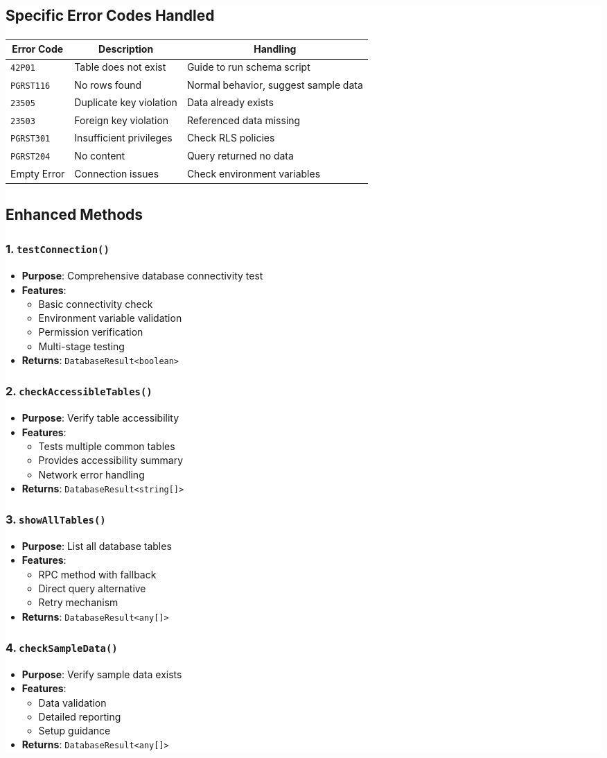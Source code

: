 ## Specific Error Codes Handled

| Error Code | Description | Handling |
|------------|-------------|----------|
| `42P01` | Table does not exist | Guide to run schema script |
| `PGRST116` | No rows found | Normal behavior, suggest sample data |
| `23505` | Duplicate key violation | Data already exists |
| `23503` | Foreign key violation | Referenced data missing |
| `PGRST301` | Insufficient privileges | Check RLS policies |
| `PGRST204` | No content | Query returned no data |
| Empty Error | Connection issues | Check environment variables |

## Enhanced Methods

### 1. `testConnection()`
- **Purpose**: Comprehensive database connectivity test
- **Features**: 
  - Basic connectivity check
  - Environment variable validation
  - Permission verification
  - Multi-stage testing
- **Returns**: `DatabaseResult<boolean>`

### 2. `checkAccessibleTables()`
- **Purpose**: Verify table accessibility
- **Features**:
  - Tests multiple common tables
  - Provides accessibility summary
  - Network error handling
- **Returns**: `DatabaseResult<string[]>`

### 3. `showAllTables()`
- **Purpose**: List all database tables
- **Features**:
  - RPC method with fallback
  - Direct query alternative
  - Retry mechanism
- **Returns**: `DatabaseResult<any[]>`

### 4. `checkSampleData()`
- **Purpose**: Verify sample data exists
- **Features**:
  - Data validation
  - Detailed reporting
  - Setup guidance
- **Returns**: `DatabaseResult<any[]>`
